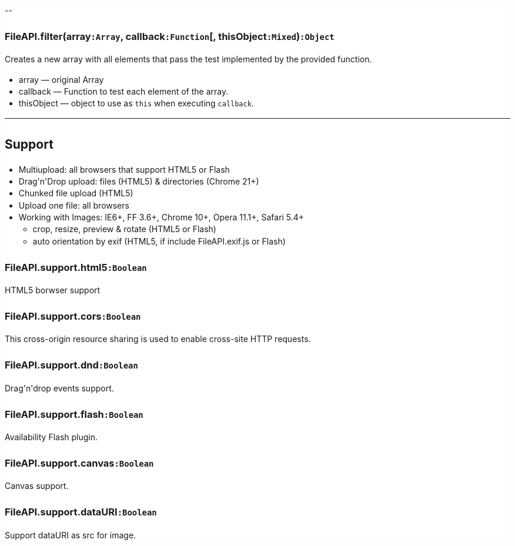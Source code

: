 --

<a name="FileAPI.filter"></a>
### FileAPI.filter(array`:Array`, callback`:Function`[, thisObject`:Mixed`)`:Object`
Creates a new array with all elements that pass the test implemented by the provided function.

* array — original Array
* callback — Function to test each element of the array.
* thisObject — object to use as `this` when executing `callback`.

---

<a name="support"><a/>
## Support
<ul>
	<li>Multiupload: all browsers that support HTML5 or Flash</li>
	<li>Drag'n'Drop upload: files (HTML5) & directories (Chrome 21+)</li>
	<li>Chunked file upload (HTML5)</li>
	<li>Upload one file: all browsers</li>
	<li>
		Working with Images: IE6+, FF 3.6+, Chrome 10+, Opera 11.1+, Safari 5.4+
		<ul>
			<li>crop, resize, preview & rotate (HTML5 or Flash)</li>
			<li>auto orientation by exif (HTML5, if include FileAPI.exif.js or Flash)</li>
		</ul>
	</li>
</ul>

<a name="FileAPI.support.html5"></a>
### FileAPI.support.html5`:Boolean`
HTML5 borwser support

<a name="FileAPI.support.cors"></a>
### FileAPI.support.cors`:Boolean`
This cross-origin resource sharing is used to enable cross-site HTTP requests.

<a name="FileAPI.support.dnd"></a>
### FileAPI.support.dnd`:Boolean`
Drag'n'drop events support.

<a name="FileAPI.support.flash"></a>
### FileAPI.support.flash`:Boolean`
Availability Flash plugin.

<a name="FileAPI.support.canvas"></a>
### FileAPI.support.canvas`:Boolean`
Canvas support.

<a name="FileAPI.support.dataURI"></a>
### FileAPI.support.dataURI`:Boolean`
Support dataURI as src for image.
